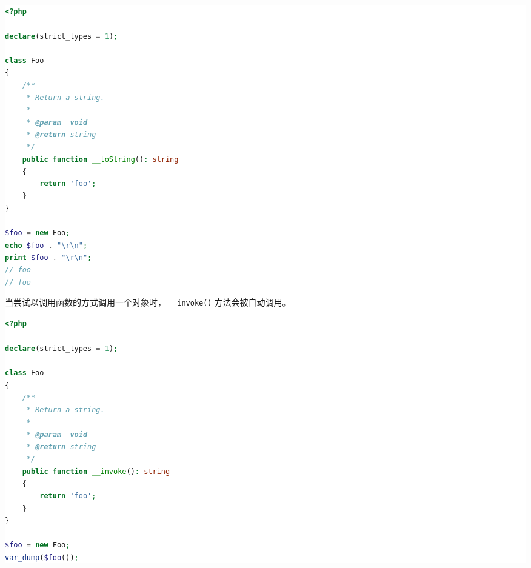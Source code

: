 ```php
<?php

declare(strict_types = 1);

class Foo
{
    /**
     * Return a string.
     *
     * @param  void
     * @return string
     */
    public function __toString(): string
    {
        return 'foo';
    }
}

$foo = new Foo;
echo $foo . "\r\n";
print $foo . "\r\n";
// foo
// foo

```

当尝试以调用函数的方式调用一个对象时， `__invoke()` 方法会被自动调用。

```php
<?php

declare(strict_types = 1);

class Foo
{
    /**
     * Return a string.
     *
     * @param  void
     * @return string
     */
    public function __invoke(): string
    {
        return 'foo';
    }
}

$foo = new Foo;
var_dump($foo());

```
